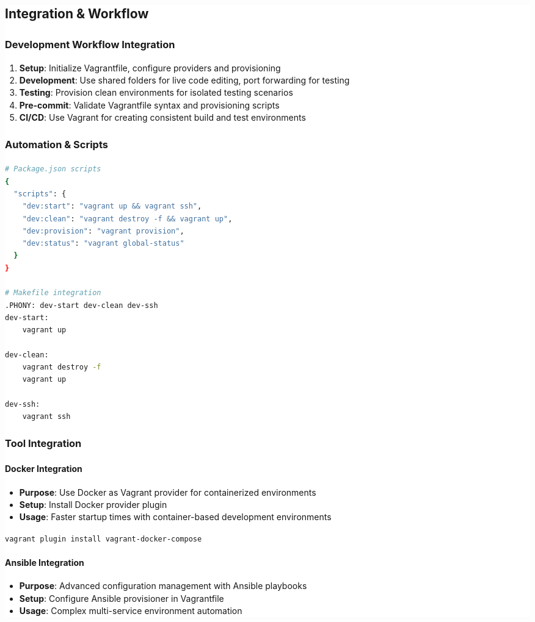 ## Integration & Workflow

### Development Workflow Integration

1. **Setup**: Initialize Vagrantfile, configure providers and provisioning
2. **Development**: Use shared folders for live code editing, port forwarding for testing
3. **Testing**: Provision clean environments for isolated testing scenarios
4. **Pre-commit**: Validate Vagrantfile syntax and provisioning scripts
5. **CI/CD**: Use Vagrant for creating consistent build and test environments

### Automation & Scripts

```bash
# Package.json scripts
{
  "scripts": {
    "dev:start": "vagrant up && vagrant ssh",
    "dev:clean": "vagrant destroy -f && vagrant up",
    "dev:provision": "vagrant provision",
    "dev:status": "vagrant global-status"
  }
}

# Makefile integration
.PHONY: dev-start dev-clean dev-ssh
dev-start:
	vagrant up

dev-clean:
	vagrant destroy -f
	vagrant up

dev-ssh:
	vagrant ssh
```

### Tool Integration

#### Docker Integration

- **Purpose**: Use Docker as Vagrant provider for containerized environments
- **Setup**: Install Docker provider plugin
- **Usage**: Faster startup times with container-based development environments

```bash
vagrant plugin install vagrant-docker-compose
```

#### Ansible Integration

- **Purpose**: Advanced configuration management with Ansible playbooks
- **Setup**: Configure Ansible provisioner in Vagrantfile
- **Usage**: Complex multi-service environment automation
